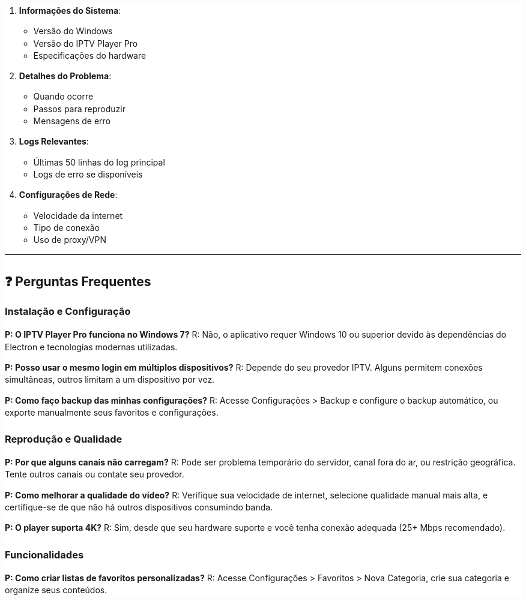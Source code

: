 1. **Informações do Sistema**:
   - Versão do Windows
   - Versão do IPTV Player Pro
   - Especificações do hardware
   
2. **Detalhes do Problema**:
   - Quando ocorre
   - Passos para reproduzir
   - Mensagens de erro
   
3. **Logs Relevantes**:
   - Últimas 50 linhas do log principal
   - Logs de erro se disponíveis
   
4. **Configurações de Rede**:
   - Velocidade da internet
   - Tipo de conexão
   - Uso de proxy/VPN

---

## ❓ Perguntas Frequentes

### Instalação e Configuração

**P: O IPTV Player Pro funciona no Windows 7?**
R: Não, o aplicativo requer Windows 10 ou superior devido às dependências do Electron e tecnologias modernas utilizadas.

**P: Posso usar o mesmo login em múltiplos dispositivos?**
R: Depende do seu provedor IPTV. Alguns permitem conexões simultâneas, outros limitam a um dispositivo por vez.

**P: Como faço backup das minhas configurações?**
R: Acesse Configurações > Backup e configure o backup automático, ou exporte manualmente seus favoritos e configurações.

### Reprodução e Qualidade

**P: Por que alguns canais não carregam?**
R: Pode ser problema temporário do servidor, canal fora do ar, ou restrição geográfica. Tente outros canais ou contate seu provedor.

**P: Como melhorar a qualidade do vídeo?**
R: Verifique sua velocidade de internet, selecione qualidade manual mais alta, e certifique-se de que não há outros dispositivos consumindo banda.

**P: O player suporta 4K?**
R: Sim, desde que seu hardware suporte e você tenha conexão adequada (25+ Mbps recomendado).

### Funcionalidades

**P: Como criar listas de favoritos personalizadas?**
R: Acesse Configurações > Favoritos > Nova Categoria, crie sua categoria e organize seus conteúdos.

